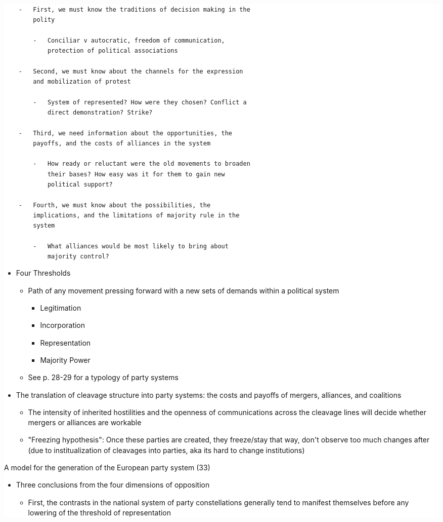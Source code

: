         -   First, we must know the traditions of decision making in the
            polity

            -   Conciliar v autocratic, freedom of communication,
                protection of political associations

        -   Second, we must know about the channels for the expression
            and mobilization of protest

            -   System of represented? How were they chosen? Conflict a
                direct demonstration? Strike?

        -   Third, we need information about the opportunities, the
            payoffs, and the costs of alliances in the system

            -   How ready or reluctant were the old movements to broaden
                their bases? How easy was it for them to gain new
                political support?

        -   Fourth, we must know about the possibilities, the
            implications, and the limitations of majority rule in the
            system

            -   What alliances would be most likely to bring about
                majority control?

-   Four Thresholds

    -   Path of any movement pressing forward with a new sets of demands
        within a political system

        -   Legitimation

        -   Incorporation

        -   Representation

        -   Majority Power

    -   See p. 28-29 for a typology of party systems

-   The translation of cleavage structure into party systems: the costs
    and payoffs of mergers, alliances, and coalitions

    -   The intensity of inherited hostilities and the openness of
        communications across the cleavage lines will decide whether
        mergers or alliances are workable

    -   "Freezing hypothesis": Once these parties are created, they
        freeze/stay that way, don't observe too much changes after (due
        to institualization of cleavages into parties, aka its hard to
        change institutions)

A model for the generation of the European party system (33)

-   Three conclusions from the four dimensions of opposition

    -   First, the contrasts in the national system of party
        constellations generally tend to manifest themselves before any
        lowering of the threshold of representation
